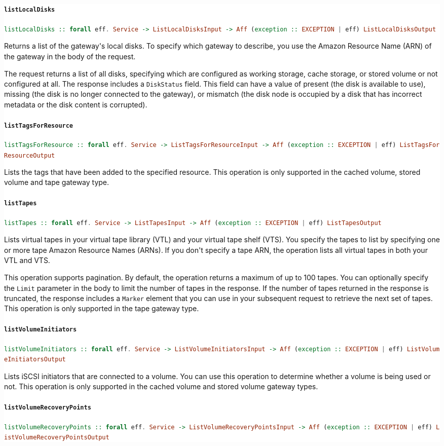#### `listLocalDisks`

``` purescript
listLocalDisks :: forall eff. Service -> ListLocalDisksInput -> Aff (exception :: EXCEPTION | eff) ListLocalDisksOutput
```

<p>Returns a list of the gateway's local disks. To specify which gateway to describe, you use the Amazon Resource Name (ARN) of the gateway in the body of the request.</p> <p>The request returns a list of all disks, specifying which are configured as working storage, cache storage, or stored volume or not configured at all. The response includes a <code>DiskStatus</code> field. This field can have a value of present (the disk is available to use), missing (the disk is no longer connected to the gateway), or mismatch (the disk node is occupied by a disk that has incorrect metadata or the disk content is corrupted).</p>

#### `listTagsForResource`

``` purescript
listTagsForResource :: forall eff. Service -> ListTagsForResourceInput -> Aff (exception :: EXCEPTION | eff) ListTagsForResourceOutput
```

<p>Lists the tags that have been added to the specified resource. This operation is only supported in the cached volume, stored volume and tape gateway type.</p>

#### `listTapes`

``` purescript
listTapes :: forall eff. Service -> ListTapesInput -> Aff (exception :: EXCEPTION | eff) ListTapesOutput
```

<p>Lists virtual tapes in your virtual tape library (VTL) and your virtual tape shelf (VTS). You specify the tapes to list by specifying one or more tape Amazon Resource Names (ARNs). If you don't specify a tape ARN, the operation lists all virtual tapes in both your VTL and VTS.</p> <p>This operation supports pagination. By default, the operation returns a maximum of up to 100 tapes. You can optionally specify the <code>Limit</code> parameter in the body to limit the number of tapes in the response. If the number of tapes returned in the response is truncated, the response includes a <code>Marker</code> element that you can use in your subsequent request to retrieve the next set of tapes. This operation is only supported in the tape gateway type.</p>

#### `listVolumeInitiators`

``` purescript
listVolumeInitiators :: forall eff. Service -> ListVolumeInitiatorsInput -> Aff (exception :: EXCEPTION | eff) ListVolumeInitiatorsOutput
```

<p>Lists iSCSI initiators that are connected to a volume. You can use this operation to determine whether a volume is being used or not. This operation is only supported in the cached volume and stored volume gateway types.</p>

#### `listVolumeRecoveryPoints`

``` purescript
listVolumeRecoveryPoints :: forall eff. Service -> ListVolumeRecoveryPointsInput -> Aff (exception :: EXCEPTION | eff) ListVolumeRecoveryPointsOutput
```

